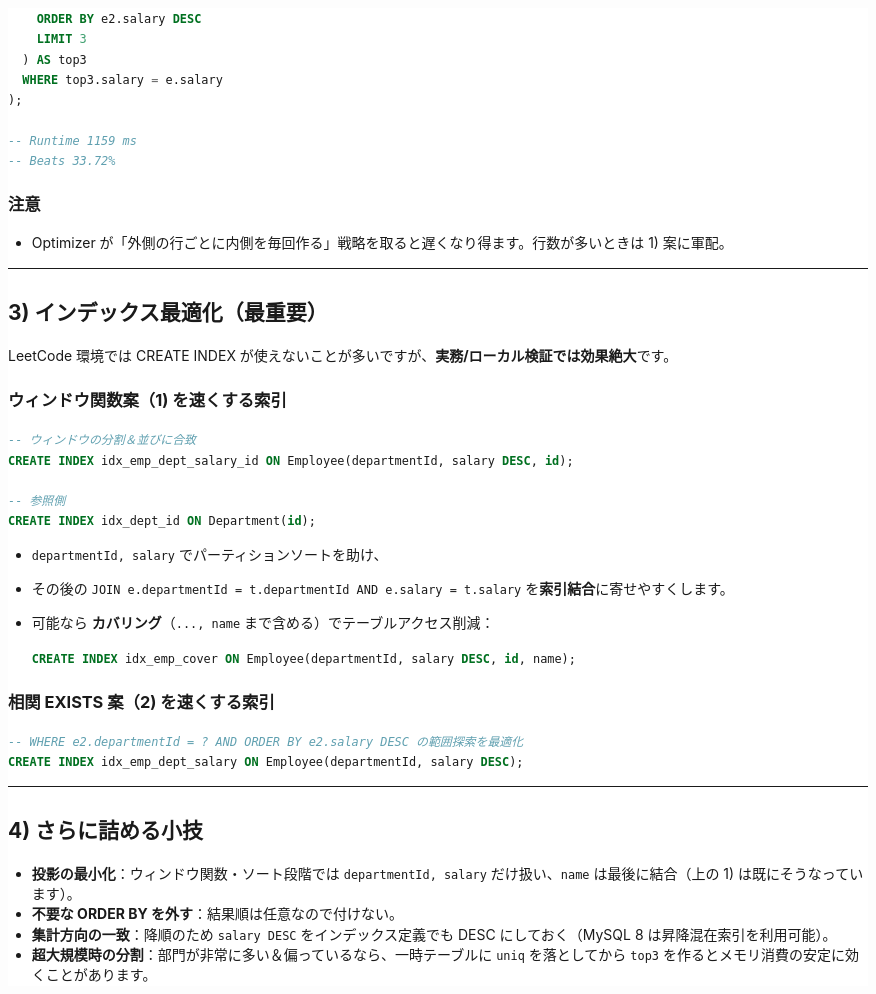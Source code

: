 ```sql
    ORDER BY e2.salary DESC
    LIMIT 3
  ) AS top3
  WHERE top3.salary = e.salary
);

-- Runtime 1159 ms
-- Beats 33.72%
```

### **注意**

- Optimizer が「外側の行ごとに内側を毎回作る」戦略を取ると遅くなり得ます。行数が多いときは 1) 案に軍配。

---

## 3) インデックス最適化（最重要）

LeetCode 環境では CREATE INDEX が使えないことが多いですが、**実務/ローカル検証では効果絶大**です。

### ウィンドウ関数案（1) を速くする索引

```sql
-- ウィンドウの分割＆並びに合致
CREATE INDEX idx_emp_dept_salary_id ON Employee(departmentId, salary DESC, id);

-- 参照側
CREATE INDEX idx_dept_id ON Department(id);
```

- `departmentId, salary` でパーティションソートを助け、
- その後の `JOIN e.departmentId = t.departmentId AND e.salary = t.salary` を**索引結合**に寄せやすくします。
- 可能なら **カバリング**（`..., name` まで含める）でテーブルアクセス削減：

    ```sql
    CREATE INDEX idx_emp_cover ON Employee(departmentId, salary DESC, id, name);
    ```

### 相関 EXISTS 案（2) を速くする索引

```sql
-- WHERE e2.departmentId = ? AND ORDER BY e2.salary DESC の範囲探索を最適化
CREATE INDEX idx_emp_dept_salary ON Employee(departmentId, salary DESC);
```

---

## 4) さらに詰める小技

- **投影の最小化**：ウィンドウ関数・ソート段階では `departmentId, salary` だけ扱い、`name` は最後に結合（上の 1) は既にそうなっています）。
- **不要な ORDER BY を外す**：結果順は任意なので付けない。
- **集計方向の一致**：降順のため `salary DESC` をインデックス定義でも DESC にしておく（MySQL 8 は昇降混在索引を利用可能）。
- **超大規模時の分割**：部門が非常に多い＆偏っているなら、一時テーブルに `uniq` を落としてから `top3` を作るとメモリ消費の安定に効くことがあります。

